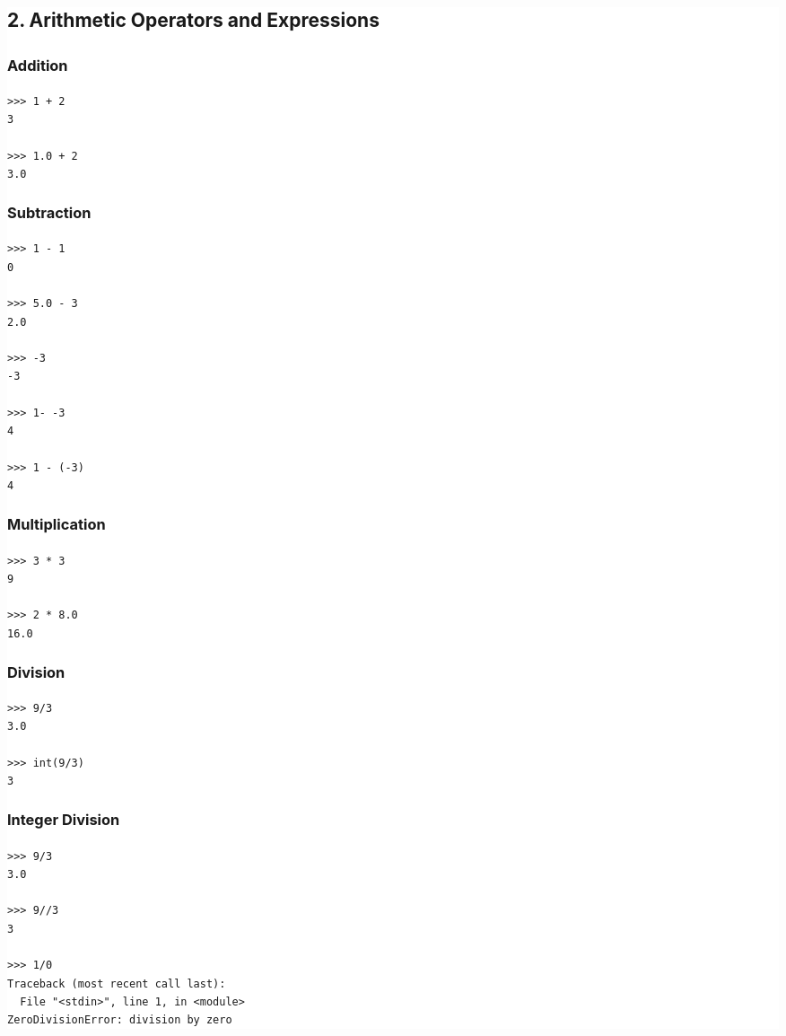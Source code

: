 ## 2. Arithmetic Operators and Expressions

### Addition
```
>>> 1 + 2
3

>>> 1.0 + 2
3.0
```

### Subtraction
```
>>> 1 - 1
0

>>> 5.0 - 3
2.0

>>> -3
-3

>>> 1- -3
4

>>> 1 - (-3)
4
```

### Multiplication

```
>>> 3 * 3
9

>>> 2 * 8.0
16.0
```

### Division

```
>>> 9/3
3.0

>>> int(9/3)
3
```

### Integer Division
```
>>> 9/3
3.0

>>> 9//3
3

>>> 1/0
Traceback (most recent call last):
  File "<stdin>", line 1, in <module>
ZeroDivisionError: division by zero
```
